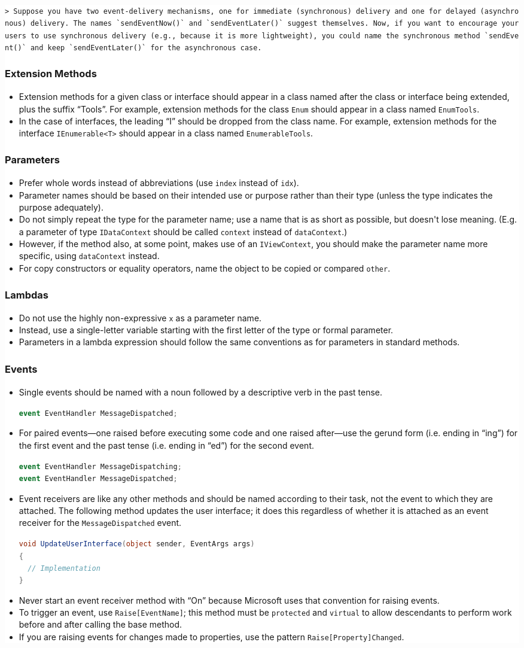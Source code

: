    > Suppose you have two event-delivery mechanisms, one for immediate (synchronous) delivery and one for delayed (asynchronous) delivery. The names `sendEventNow()` and `sendEventLater()` suggest themselves. Now, if you want to encourage your users to use synchronous delivery (e.g., because it is more lightweight), you could name the synchronous method `sendEvent()` and keep `sendEventLater()` for the asynchronous case.

### Extension Methods

* Extension methods for a given class or interface should appear in a class named after the class or interface being extended, plus the suffix “Tools”. For example, extension methods for the class `Enum` should appear in a class named `EnumTools`.
* In the case of interfaces, the leading “I” should be dropped from the class name. For example, extension methods for the interface `IEnumerable<T>` should appear in a class named `EnumerableTools`.

### Parameters

* Prefer whole words instead of abbreviations (use `index` instead of `idx`).
* Parameter names should be based on their intended use or purpose rather than their type (unless the type indicates the purpose adequately).
* Do not simply repeat the type for the parameter name; use a name that is as short as possible, but doesn't lose meaning. (E.g. a parameter of type `IDataContext` should be called `context` instead of `dataContext`.)
* However, if the method also, at some point, makes use of an `IViewContext`, you should make the parameter name more specific, using `dataContext` instead.
* For copy constructors or equality operators, name the object to be copied or compared `other`.

### Lambdas

* Do not use the highly non-expressive `x` as a parameter name.
* Instead, use a single-letter variable starting with the first letter of the type or formal parameter.
* Parameters in a lambda expression should follow the same conventions as for parameters in standard methods.

### Events

* Single events should be named with a noun followed by a descriptive verb in the past tense.
  ```csharp
  event EventHandler MessageDispatched;
  ```
* For paired events—one raised before executing some code and one raised after—use the gerund form (i.e. ending in “ing”) for the first event and the past tense (i.e. ending in “ed”) for the second event.
  ```csharp
  event EventHandler MessageDispatching;
  event EventHandler MessageDispatched;
  ```
* Event receivers are like any other methods and should be named according to their task, not the event to which they are attached. The following method updates the user interface; it does this regardless of whether it is attached as an event receiver for the `MessageDispatched` event.
  ```csharp
  void UpdateUserInterface(object sender, EventArgs args)
  {
    // Implementation
  }
  ```
* Never start an event receiver method with “On” because Microsoft uses that convention for raising events.
* To trigger an event, use `Raise[EventName]`; this method must be `protected` and `virtual` to allow descendants to perform work before and after calling the base method.
* If you are raising events for changes made to properties, use the pattern `Raise[Property]Changed`.
